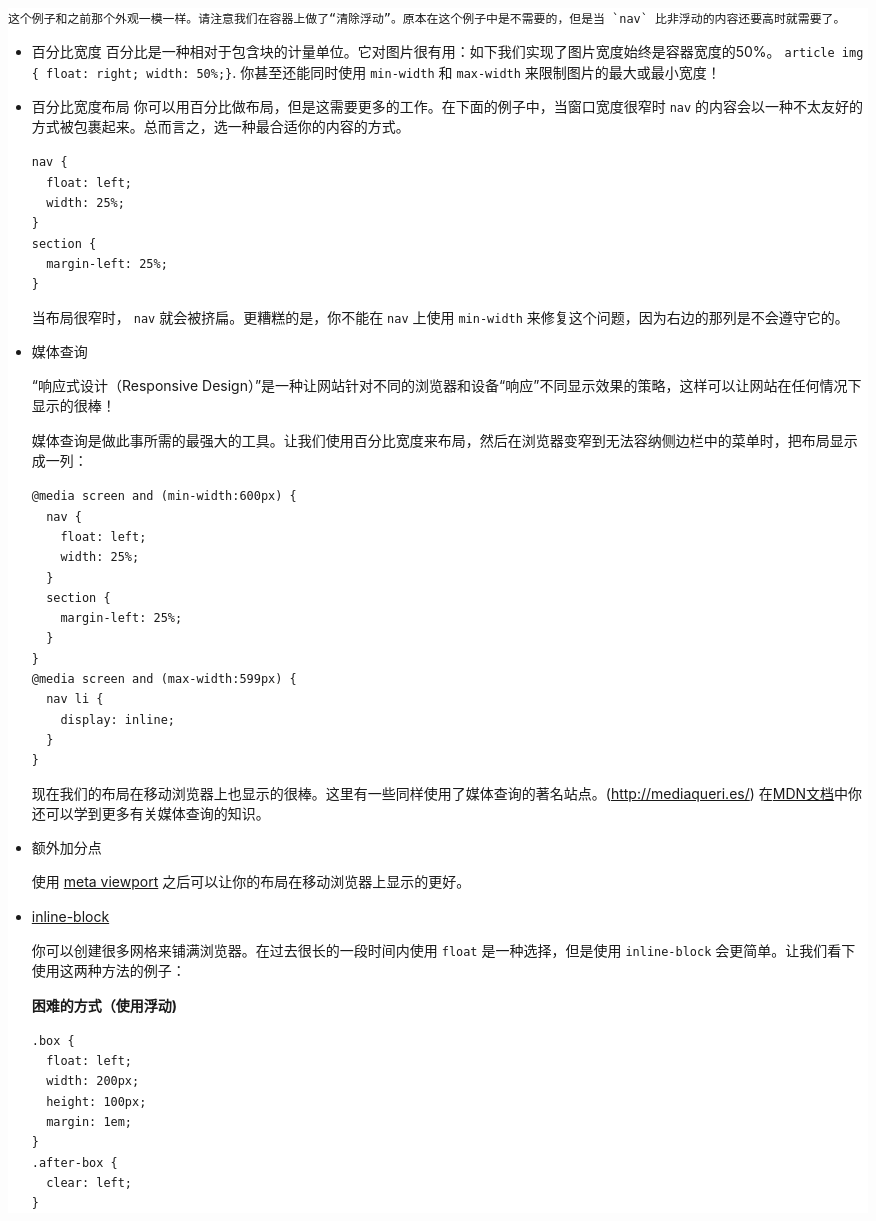	这个例子和之前那个外观一模一样。请注意我们在容器上做了“清除浮动”。原本在这个例子中是不需要的，但是当 `nav` 比非浮动的内容还要高时就需要了。
	
* 百分比宽度 百分比是一种相对于包含块的计量单位。它对图片很有用：如下我们实现了图片宽度始终是容器宽度的50%。 `article img { float: right; width: 50%;}`. 你甚至还能同时使用 `min-width` 和 `max-width` 来限制图片的最大或最小宽度！
* 百分比宽度布局 你可以用百分比做布局，但是这需要更多的工作。在下面的例子中，当窗口宽度很窄时 `nav` 的内容会以一种不太友好的方式被包裹起来。总而言之，选一种最合适你的内容的方式。

	```
	nav {
	  float: left;
	  width: 25%;
	}
	section {
	  margin-left: 25%;
	}
	```
	
	当布局很窄时， `nav` 就会被挤扁。更糟糕的是，你不能在 `nav` 上使用 `min-width` 来修复这个问题，因为右边的那列是不会遵守它的。
	
* 媒体查询

	“响应式设计（Responsive Design）”是一种让网站针对不同的浏览器和设备“响应”不同显示效果的策略，这样可以让网站在任何情况下显示的很棒！

	媒体查询是做此事所需的最强大的工具。让我们使用百分比宽度来布局，然后在浏览器变窄到无法容纳侧边栏中的菜单时，把布局显示成一列：
	
	```
	@media screen and (min-width:600px) {
	  nav {
	    float: left;
	    width: 25%;
	  }
	  section {
	    margin-left: 25%;
	  }
	}
	@media screen and (max-width:599px) {
	  nav li {
	    display: inline;
	  }
	}
	```
	
	现在我们的布局在移动浏览器上也显示的很棒。这里有一些同样使用了媒体查询的著名站点。(http://mediaqueri.es/) 在[MDN文档](https://developer.mozilla.org/en-US/docs/Web/CSS/Media_Queries/Using_media_queries)中你还可以学到更多有关媒体查询的知识。
	
* 额外加分点

	使用 [meta viewport](https://dev.opera.com/articles/an-introduction-to-meta-viewport-and-viewport/) 之后可以让你的布局在移动浏览器上显示的更好。
	
* [inline-block](http://zh.learnlayout.com/inline-block.html)

	你可以创建很多网格来铺满浏览器。在过去很长的一段时间内使用 `float` 是一种选择，但是使用 `inline-block` 会更简单。让我们看下使用这两种方法的例子：
	
	**困难的方式（使用浮动)**
	
	```
	.box {
	  float: left;
	  width: 200px;
	  height: 100px;
	  margin: 1em;
	}
	.after-box {
	  clear: left;
	}
	```
	